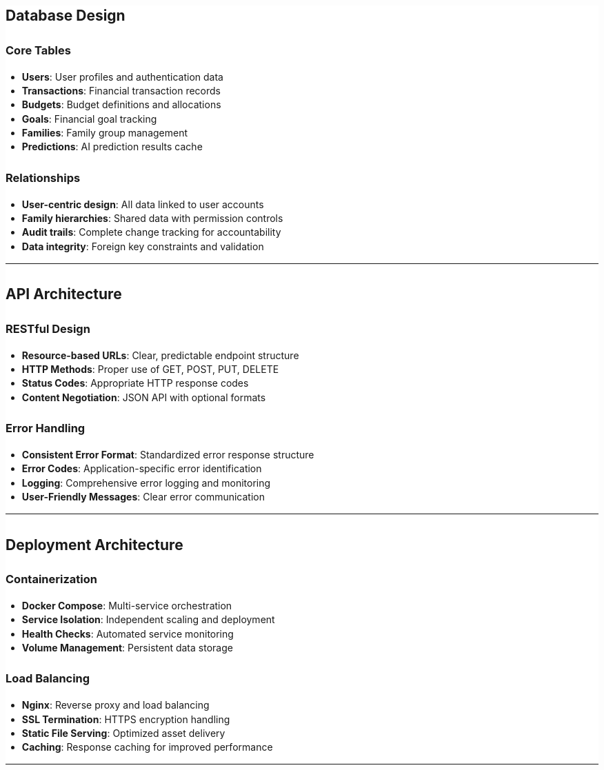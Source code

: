 
## Database Design

### Core Tables
- **Users**: User profiles and authentication data
- **Transactions**: Financial transaction records
- **Budgets**: Budget definitions and allocations
- **Goals**: Financial goal tracking
- **Families**: Family group management
- **Predictions**: AI prediction results cache

### Relationships
- **User-centric design**: All data linked to user accounts
- **Family hierarchies**: Shared data with permission controls
- **Audit trails**: Complete change tracking for accountability
- **Data integrity**: Foreign key constraints and validation

---

## API Architecture

### RESTful Design
- **Resource-based URLs**: Clear, predictable endpoint structure
- **HTTP Methods**: Proper use of GET, POST, PUT, DELETE
- **Status Codes**: Appropriate HTTP response codes
- **Content Negotiation**: JSON API with optional formats

### Error Handling
- **Consistent Error Format**: Standardized error response structure
- **Error Codes**: Application-specific error identification
- **Logging**: Comprehensive error logging and monitoring
- **User-Friendly Messages**: Clear error communication

---

## Deployment Architecture

### Containerization
- **Docker Compose**: Multi-service orchestration
- **Service Isolation**: Independent scaling and deployment
- **Health Checks**: Automated service monitoring
- **Volume Management**: Persistent data storage

### Load Balancing
- **Nginx**: Reverse proxy and load balancing
- **SSL Termination**: HTTPS encryption handling
- **Static File Serving**: Optimized asset delivery
- **Caching**: Response caching for improved performance

---